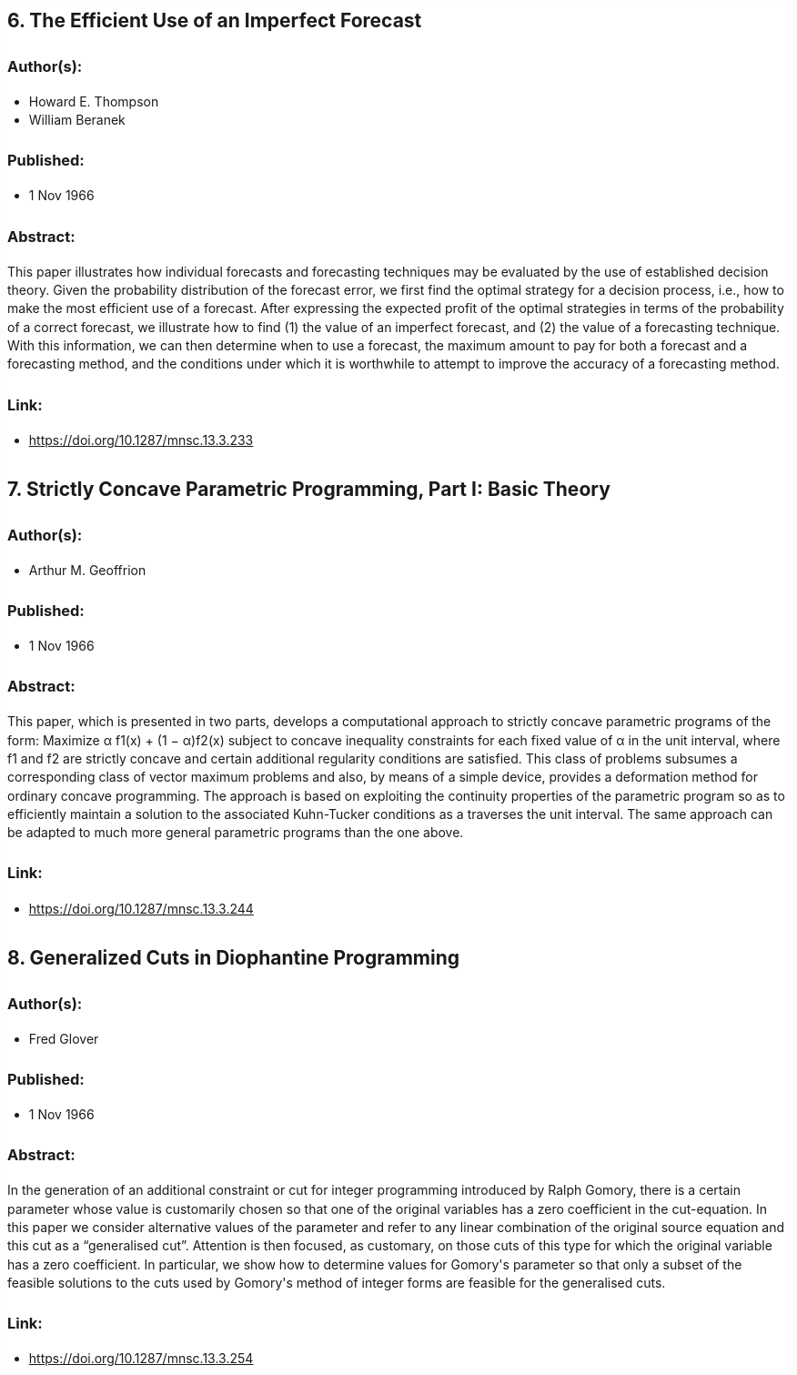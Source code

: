 ## 6. The Efficient Use of an Imperfect Forecast
### Author(s):
- Howard E. Thompson
- William Beranek
### Published:
- 1 Nov 1966
### Abstract:
This paper illustrates how individual forecasts and forecasting techniques may be evaluated by the use of established decision theory. Given the probability distribution of the forecast error, we first find the optimal strategy for a decision process, i.e., how to make the most efficient use of a forecast. After expressing the expected profit of the optimal strategies in terms of the probability of a correct forecast, we illustrate how to find (1) the value of an imperfect forecast, and (2) the value of a forecasting technique. With this information, we can then determine when to use a forecast, the maximum amount to pay for both a forecast and a forecasting method, and the conditions under which it is worthwhile to attempt to improve the accuracy of a forecasting method.
### Link:
- https://doi.org/10.1287/mnsc.13.3.233

## 7. Strictly Concave Parametric Programming, Part I: Basic Theory
### Author(s):
- Arthur M. Geoffrion
### Published:
- 1 Nov 1966
### Abstract:
This paper, which is presented in two parts, develops a computational approach to strictly concave parametric programs of the form: Maximize α f1(x) + (1 − α)f2(x) subject to concave inequality constraints for each fixed value of α in the unit interval, where f1 and f2 are strictly concave and certain additional regularity conditions are satisfied. This class of problems subsumes a corresponding class of vector maximum problems and also, by means of a simple device, provides a deformation method for ordinary concave programming. The approach is based on exploiting the continuity properties of the parametric program so as to efficiently maintain a solution to the associated Kuhn-Tucker conditions as a traverses the unit interval. The same approach can be adapted to much more general parametric programs than the one above.
### Link:
- https://doi.org/10.1287/mnsc.13.3.244

## 8. Generalized Cuts in Diophantine Programming
### Author(s):
- Fred Glover
### Published:
- 1 Nov 1966
### Abstract:
In the generation of an additional constraint or cut for integer programming introduced by Ralph Gomory, there is a certain parameter whose value is customarily chosen so that one of the original variables has a zero coefficient in the cut-equation. In this paper we consider alternative values of the parameter and refer to any linear combination of the original source equation and this cut as a “generalised cut”. Attention is then focused, as customary, on those cuts of this type for which the original variable has a zero coefficient. In particular, we show how to determine values for Gomory's parameter so that only a subset of the feasible solutions to the cuts used by Gomory's method of integer forms are feasible for the generalised cuts.
### Link:
- https://doi.org/10.1287/mnsc.13.3.254